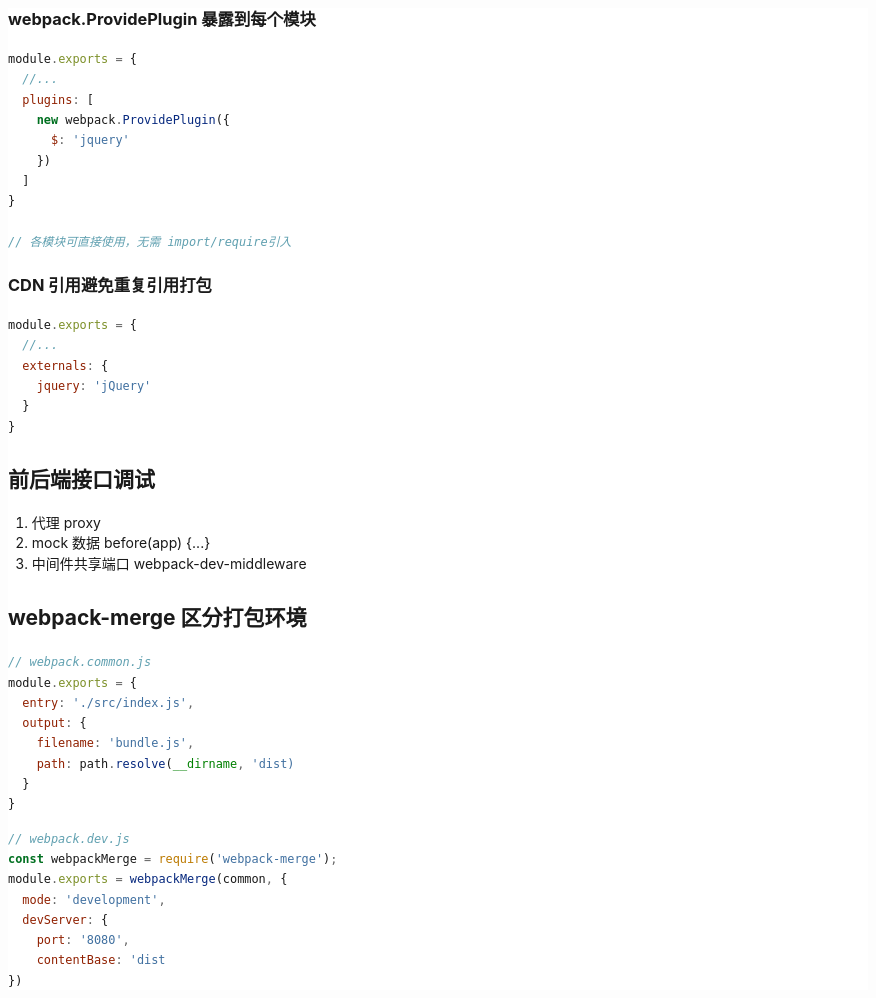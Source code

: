 ### webpack.ProvidePlugin 暴露到每个模块
```js
module.exports = {
  //...
  plugins: [
    new webpack.ProvidePlugin({
      $: 'jquery'
    })
  ]
}

// 各模块可直接使用，无需 import/require引入
```

### CDN 引用避免重复引用打包
```js
module.exports = {
  //...
  externals: {
    jquery: 'jQuery'
  }
}
```


## 前后端接口调试
1. 代理 proxy
2. mock 数据 before(app) {...}
3. 中间件共享端口 webpack-dev-middleware


## webpack-merge 区分打包环境

```js
// webpack.common.js
module.exports = {
  entry: './src/index.js',
  output: {
    filename: 'bundle.js',
    path: path.resolve(__dirname, 'dist)
  }
}
```

```js
// webpack.dev.js
const webpackMerge = require('webpack-merge');
module.exports = webpackMerge(common, {
  mode: 'development',
  devServer: {
    port: '8080',
    contentBase: 'dist
})
```
